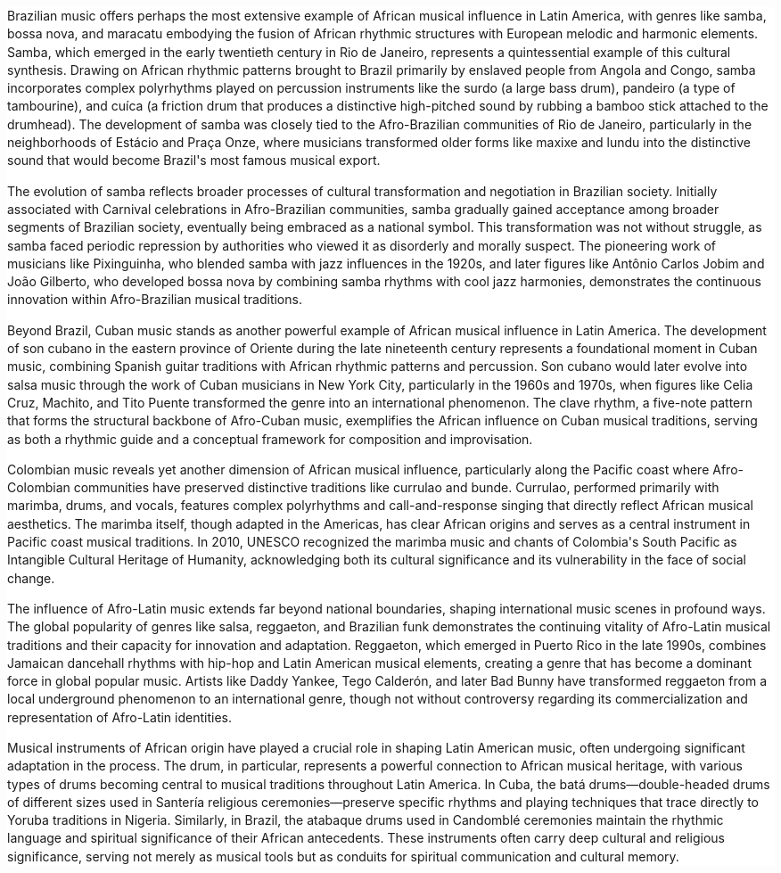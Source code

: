 Brazilian music offers perhaps the most extensive example of African musical influence in Latin America, with genres like samba, bossa nova, and maracatu embodying the fusion of African rhythmic structures with European melodic and harmonic elements. Samba, which emerged in the early twentieth century in Rio de Janeiro, represents a quintessential example of this cultural synthesis. Drawing on African rhythmic patterns brought to Brazil primarily by enslaved people from Angola and Congo, samba incorporates complex polyrhythms played on percussion instruments like the surdo (a large bass drum), pandeiro (a type of tambourine), and cuíca (a friction drum that produces a distinctive high-pitched sound by rubbing a bamboo stick attached to the drumhead). The development of samba was closely tied to the Afro-Brazilian communities of Rio de Janeiro, particularly in the neighborhoods of Estácio and Praça Onze, where musicians transformed older forms like maxixe and lundu into the distinctive sound that would become Brazil's most famous musical export.

The evolution of samba reflects broader processes of cultural transformation and negotiation in Brazilian society. Initially associated with Carnival celebrations in Afro-Brazilian communities, samba gradually gained acceptance among broader segments of Brazilian society, eventually being embraced as a national symbol. This transformation was not without struggle, as samba faced periodic repression by authorities who viewed it as disorderly and morally suspect. The pioneering work of musicians like Pixinguinha, who blended samba with jazz influences in the 1920s, and later figures like Antônio Carlos Jobim and João Gilberto, who developed bossa nova by combining samba rhythms with cool jazz harmonies, demonstrates the continuous innovation within Afro-Brazilian musical traditions.

Beyond Brazil, Cuban music stands as another powerful example of African musical influence in Latin America. The development of son cubano in the eastern province of Oriente during the late nineteenth century represents a foundational moment in Cuban music, combining Spanish guitar traditions with African rhythmic patterns and percussion. Son cubano would later evolve into salsa music through the work of Cuban musicians in New York City, particularly in the 1960s and 1970s, when figures like Celia Cruz, Machito, and Tito Puente transformed the genre into an international phenomenon. The clave rhythm, a five-note pattern that forms the structural backbone of Afro-Cuban music, exemplifies the African influence on Cuban musical traditions, serving as both a rhythmic guide and a conceptual framework for composition and improvisation.

Colombian music reveals yet another dimension of African musical influence, particularly along the Pacific coast where Afro-Colombian communities have preserved distinctive traditions like currulao and bunde. Currulao, performed primarily with marimba, drums, and vocals, features complex polyrhythms and call-and-response singing that directly reflect African musical aesthetics. The marimba itself, though adapted in the Americas, has clear African origins and serves as a central instrument in Pacific coast musical traditions. In 2010, UNESCO recognized the marimba music and chants of Colombia's South Pacific as Intangible Cultural Heritage of Humanity, acknowledging both its cultural significance and its vulnerability in the face of social change.

The influence of Afro-Latin music extends far beyond national boundaries, shaping international music scenes in profound ways. The global popularity of genres like salsa, reggaeton, and Brazilian funk demonstrates the continuing vitality of Afro-Latin musical traditions and their capacity for innovation and adaptation. Reggaeton, which emerged in Puerto Rico in the late 1990s, combines Jamaican dancehall rhythms with hip-hop and Latin American musical elements, creating a genre that has become a dominant force in global popular music. Artists like Daddy Yankee, Tego Calderón, and later Bad Bunny have transformed reggaeton from a local underground phenomenon to an international genre, though not without controversy regarding its commercialization and representation of Afro-Latin identities.

Musical instruments of African origin have played a crucial role in shaping Latin American music, often undergoing significant adaptation in the process. The drum, in particular, represents a powerful connection to African musical heritage, with various types of drums becoming central to musical traditions throughout Latin America. In Cuba, the batá drums—double-headed drums of different sizes used in Santería religious ceremonies—preserve specific rhythms and playing techniques that trace directly to Yoruba traditions in Nigeria. Similarly, in Brazil, the atabaque drums used in Candomblé ceremonies maintain the rhythmic language and spiritual significance of their African antecedents. These instruments often carry deep cultural and religious significance, serving not merely as musical tools but as conduits for spiritual communication and cultural memory.
